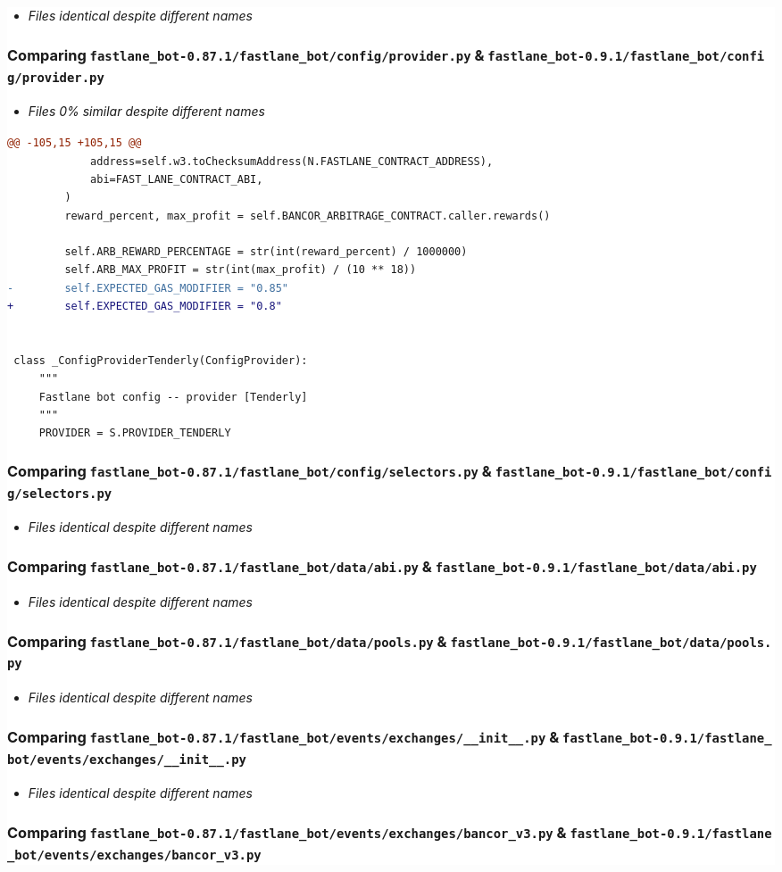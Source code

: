  * *Files identical despite different names*

### Comparing `fastlane_bot-0.87.1/fastlane_bot/config/provider.py` & `fastlane_bot-0.9.1/fastlane_bot/config/provider.py`

 * *Files 0% similar despite different names*

```diff
@@ -105,15 +105,15 @@
             address=self.w3.toChecksumAddress(N.FASTLANE_CONTRACT_ADDRESS),
             abi=FAST_LANE_CONTRACT_ABI,
         )
         reward_percent, max_profit = self.BANCOR_ARBITRAGE_CONTRACT.caller.rewards()
 
         self.ARB_REWARD_PERCENTAGE = str(int(reward_percent) / 1000000)
         self.ARB_MAX_PROFIT = str(int(max_profit) / (10 ** 18))
-        self.EXPECTED_GAS_MODIFIER = "0.85"
+        self.EXPECTED_GAS_MODIFIER = "0.8"
 
 
 class _ConfigProviderTenderly(ConfigProvider):
     """
     Fastlane bot config -- provider [Tenderly]
     """
     PROVIDER = S.PROVIDER_TENDERLY
```

### Comparing `fastlane_bot-0.87.1/fastlane_bot/config/selectors.py` & `fastlane_bot-0.9.1/fastlane_bot/config/selectors.py`

 * *Files identical despite different names*

### Comparing `fastlane_bot-0.87.1/fastlane_bot/data/abi.py` & `fastlane_bot-0.9.1/fastlane_bot/data/abi.py`

 * *Files identical despite different names*

### Comparing `fastlane_bot-0.87.1/fastlane_bot/data/pools.py` & `fastlane_bot-0.9.1/fastlane_bot/data/pools.py`

 * *Files identical despite different names*

### Comparing `fastlane_bot-0.87.1/fastlane_bot/events/exchanges/__init__.py` & `fastlane_bot-0.9.1/fastlane_bot/events/exchanges/__init__.py`

 * *Files identical despite different names*

### Comparing `fastlane_bot-0.87.1/fastlane_bot/events/exchanges/bancor_v3.py` & `fastlane_bot-0.9.1/fastlane_bot/events/exchanges/bancor_v3.py`
